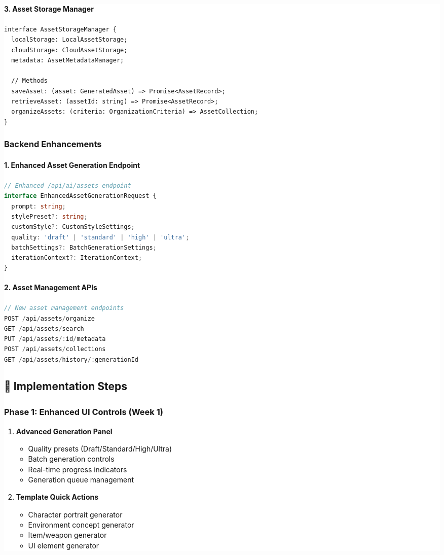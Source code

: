 #### 3. Asset Storage Manager
```tsx
interface AssetStorageManager {
  localStorage: LocalAssetStorage;
  cloudStorage: CloudAssetStorage;
  metadata: AssetMetadataManager;
  
  // Methods
  saveAsset: (asset: GeneratedAsset) => Promise<AssetRecord>;
  retrieveAsset: (assetId: string) => Promise<AssetRecord>;
  organizeAssets: (criteria: OrganizationCriteria) => AssetCollection;
}
```

### Backend Enhancements

#### 1. Enhanced Asset Generation Endpoint
```typescript
// Enhanced /api/ai/assets endpoint
interface EnhancedAssetGenerationRequest {
  prompt: string;
  stylePreset?: string;
  customStyle?: CustomStyleSettings;
  quality: 'draft' | 'standard' | 'high' | 'ultra';
  batchSettings?: BatchGenerationSettings;
  iterationContext?: IterationContext;
}
```

#### 2. Asset Management APIs
```typescript
// New asset management endpoints
POST /api/assets/organize
GET /api/assets/search
PUT /api/assets/:id/metadata
POST /api/assets/collections
GET /api/assets/history/:generationId
```

## 📝 Implementation Steps

### Phase 1: Enhanced UI Controls (Week 1)
1. **Advanced Generation Panel**
   - Quality presets (Draft/Standard/High/Ultra)
   - Batch generation controls
   - Real-time progress indicators
   - Generation queue management

2. **Template Quick Actions**
   - Character portrait generator
   - Environment concept generator
   - Item/weapon generator
   - UI element generator
